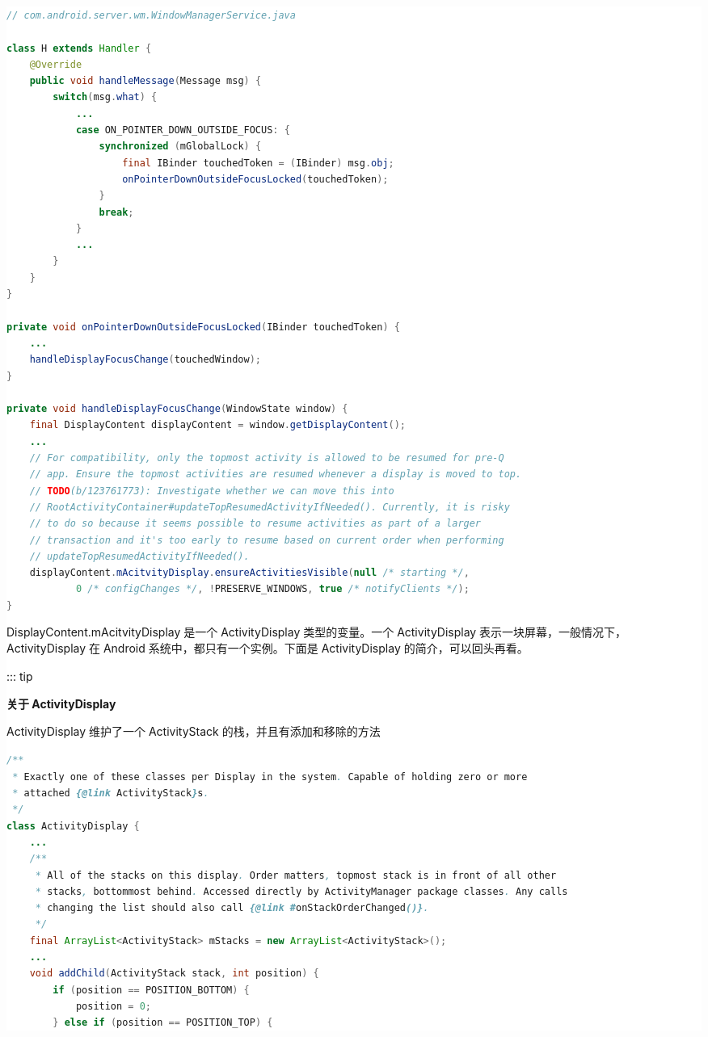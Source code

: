 ```java
// com.android.server.wm.WindowManagerService.java

class H extends Handler {
    @Override
    public void handleMessage(Message msg) {
        switch(msg.what) {
            ...
            case ON_POINTER_DOWN_OUTSIDE_FOCUS: {
                synchronized (mGlobalLock) {
                    final IBinder touchedToken = (IBinder) msg.obj;
                    onPointerDownOutsideFocusLocked(touchedToken);
                }
                break;
            }
            ...
        }
    }
}

private void onPointerDownOutsideFocusLocked(IBinder touchedToken) {
    ...
    handleDisplayFocusChange(touchedWindow);
}

private void handleDisplayFocusChange(WindowState window) {
    final DisplayContent displayContent = window.getDisplayContent();
    ...
    // For compatibility, only the topmost activity is allowed to be resumed for pre-Q
    // app. Ensure the topmost activities are resumed whenever a display is moved to top.
    // TODO(b/123761773): Investigate whether we can move this into
    // RootActivityContainer#updateTopResumedActivityIfNeeded(). Currently, it is risky
    // to do so because it seems possible to resume activities as part of a larger
    // transaction and it's too early to resume based on current order when performing
    // updateTopResumedActivityIfNeeded().
    displayContent.mAcitvityDisplay.ensureActivitiesVisible(null /* starting */,
            0 /* configChanges */, !PRESERVE_WINDOWS, true /* notifyClients */);
}
```

DisplayContent.mAcitvityDisplay 是一个 ActivityDisplay 类型的变量。一个 ActivityDisplay 表示一块屏幕，一般情况下，ActivityDisplay 在 Android 系统中，都只有一个实例。下面是 ActivityDisplay 的简介，可以回头再看。

::: tip

**关于 ActivityDisplay**

ActivityDisplay 维护了一个 ActivityStack 的栈，并且有添加和移除的方法
```java
/**
 * Exactly one of these classes per Display in the system. Capable of holding zero or more
 * attached {@link ActivityStack}s.
 */
class ActivityDisplay {
    ...
    /**
     * All of the stacks on this display. Order matters, topmost stack is in front of all other
     * stacks, bottommost behind. Accessed directly by ActivityManager package classes. Any calls
     * changing the list should also call {@link #onStackOrderChanged()}.
     */
	final ArrayList<ActivityStack> mStacks = new ArrayList<ActivityStack>();
    ...
    void addChild(ActivityStack stack, int position) {
        if (position == POSITION_BOTTOM) {
            position = 0;
        } else if (position == POSITION_TOP) {
```